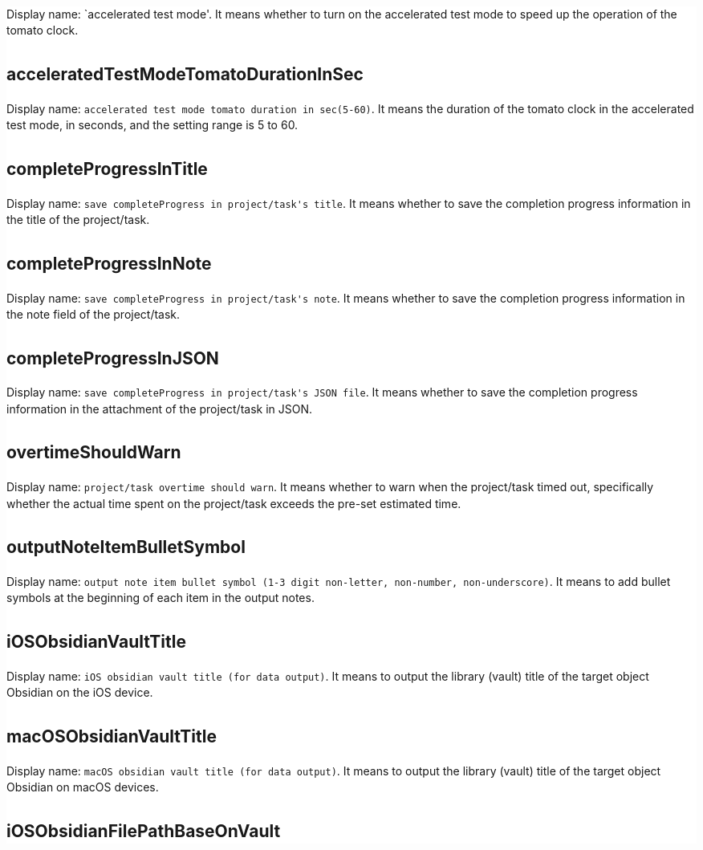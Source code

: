 Display name: `accelerated test mode'. It means whether to turn on the accelerated test mode to speed up the operation of the tomato clock.
			

## acceleratedTestModeTomatoDurationInSec

Display name: `accelerated test mode tomato duration in sec(5-60)`. It means the duration of the tomato clock in the accelerated test mode, in seconds, and the setting range is 5 to 60.			
			

## completeProgressInTitle

Display name: `save completeProgress in project/task's title`. It means whether to save the completion progress information in the title of the project/task.


## completeProgressInNote

Display name: `save completeProgress in project/task's note`. It means whether to save the completion progress information in the note field of the project/task.

## completeProgressInJSON

Display name: `save completeProgress in project/task's JSON file`. It means whether to save the completion progress information in the attachment of the project/task in JSON.

## overtimeShouldWarn

Display name: `project/task overtime should warn`. It means whether to warn when the project/task timed out, specifically whether the actual time spent on the project/task exceeds the pre-set estimated time.


## outputNoteItemBulletSymbol

Display name: `output note item bullet symbol (1-3 digit non-letter, non-number, non-underscore)`. It means to add bullet symbols at the beginning of each item in the output notes.


## iOSObsidianVaultTitle

Display name: `iOS obsidian vault title (for data output)`. It means to output the library (vault) title of the target object Obsidian on the iOS device.

## macOSObsidianVaultTitle

Display name: `macOS obsidian vault title (for data output)`. It means to output the library (vault) title of the target object Obsidian on macOS devices.


## iOSObsidianFilePathBaseOnVault
